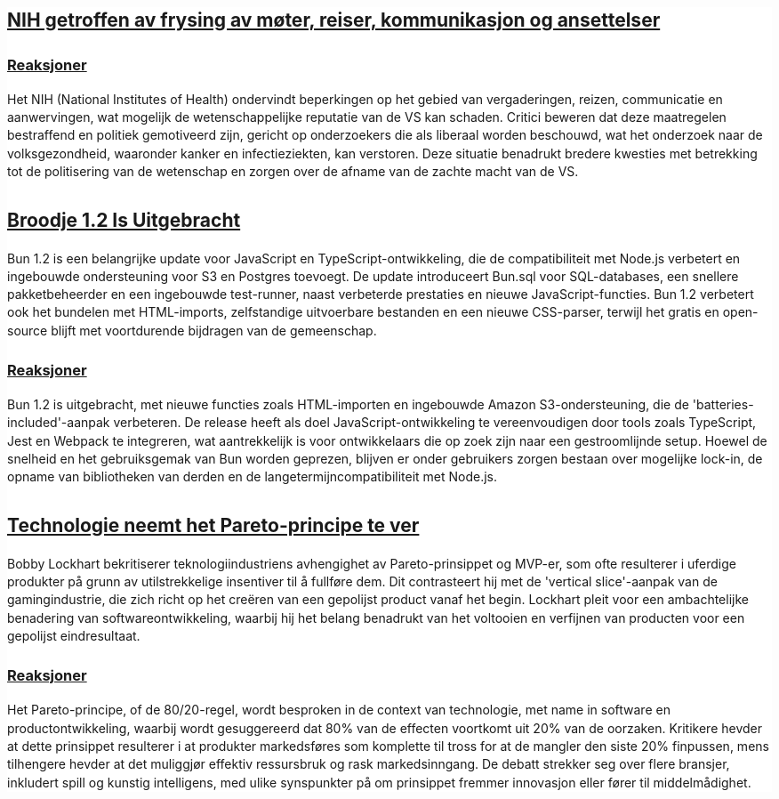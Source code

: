 ## [NIH getroffen av frysing av møter, reiser, kommunikasjon og ansettelser](https://www.science.org/content/article/trump-hits-nih-devastating-freezes-meetings-travel-communications-and-hiring)

### [Reaksjoner](https://news.ycombinator.com/item?id=42798960)

Het NIH (National Institutes of Health) ondervindt beperkingen op het gebied van vergaderingen, reizen, communicatie en aanwervingen, wat mogelijk de wetenschappelijke reputatie van de VS kan schaden. Critici beweren dat deze maatregelen bestraffend en politiek gemotiveerd zijn, gericht op onderzoekers die als liberaal worden beschouwd, wat het onderzoek naar de volksgezondheid, waaronder kanker en infectieziekten, kan verstoren. Deze situatie benadrukt bredere kwesties met betrekking tot de politisering van de wetenschap en zorgen over de afname van de zachte macht van de VS.

## [Broodje 1.2 Is Uitgebracht](https://bun.sh/blog/bun-v1.2)

Bun 1.2 is een belangrijke update voor JavaScript en TypeScript-ontwikkeling, die de compatibiliteit met Node.js verbetert en ingebouwde ondersteuning voor S3 en Postgres toevoegt. De update introduceert Bun.sql voor SQL-databases, een snellere pakketbeheerder en een ingebouwde test-runner, naast verbeterde prestaties en nieuwe JavaScript-functies. Bun 1.2 verbetert ook het bundelen met HTML-imports, zelfstandige uitvoerbare bestanden en een nieuwe CSS-parser, terwijl het gratis en open-source blijft met voortdurende bijdragen van de gemeenschap.

### [Reaksjoner](https://news.ycombinator.com/item?id=42801370)

Bun 1.2 is uitgebracht, met nieuwe functies zoals HTML-importen en ingebouwde Amazon S3-ondersteuning, die de 'batteries-included'-aanpak verbeteren. De release heeft als doel JavaScript-ontwikkeling te vereenvoudigen door tools zoals TypeScript, Jest en Webpack te integreren, wat aantrekkelijk is voor ontwikkelaars die op zoek zijn naar een gestroomlijnde setup. Hoewel de snelheid en het gebruiksgemak van Bun worden geprezen, blijven er onder gebruikers zorgen bestaan over mogelijke lock-in, de opname van bibliotheken van derden en de langetermijncompatibiliteit met Node.js.

## [Technologie neemt het Pareto-principe te ver](https://bobbylox.com/blog/tech-takes-the-pareto-principle-too-far/)

Bobby Lockhart bekritiserer teknologiindustriens avhengighet av Pareto-prinsippet og MVP-er, som ofte resulterer i uferdige produkter på grunn av utilstrekkelige insentiver til å fullføre dem. Dit contrasteert hij met de 'vertical slice'-aanpak van de gamingindustrie, die zich richt op het creëren van een gepolijst product vanaf het begin. Lockhart pleit voor een ambachtelijke benadering van softwareontwikkeling, waarbij hij het belang benadrukt van het voltooien en verfijnen van producten voor een gepolijst eindresultaat.

### [Reaksjoner](https://news.ycombinator.com/item?id=42800557)

Het Pareto-principe, of de 80/20-regel, wordt besproken in de context van technologie, met name in software en productontwikkeling, waarbij wordt gesuggereerd dat 80% van de effecten voortkomt uit 20% van de oorzaken. Kritikere hevder at dette prinsippet resulterer i at produkter markedsføres som komplette til tross for at de mangler den siste 20% finpussen, mens tilhengere hevder at det muliggjør effektiv ressursbruk og rask markedsinngang. De debatt strekker seg over flere bransjer, inkludert spill og kunstig intelligens, med ulike synspunkter på om prinsippet fremmer innovasjon eller fører til middelmådighet.
